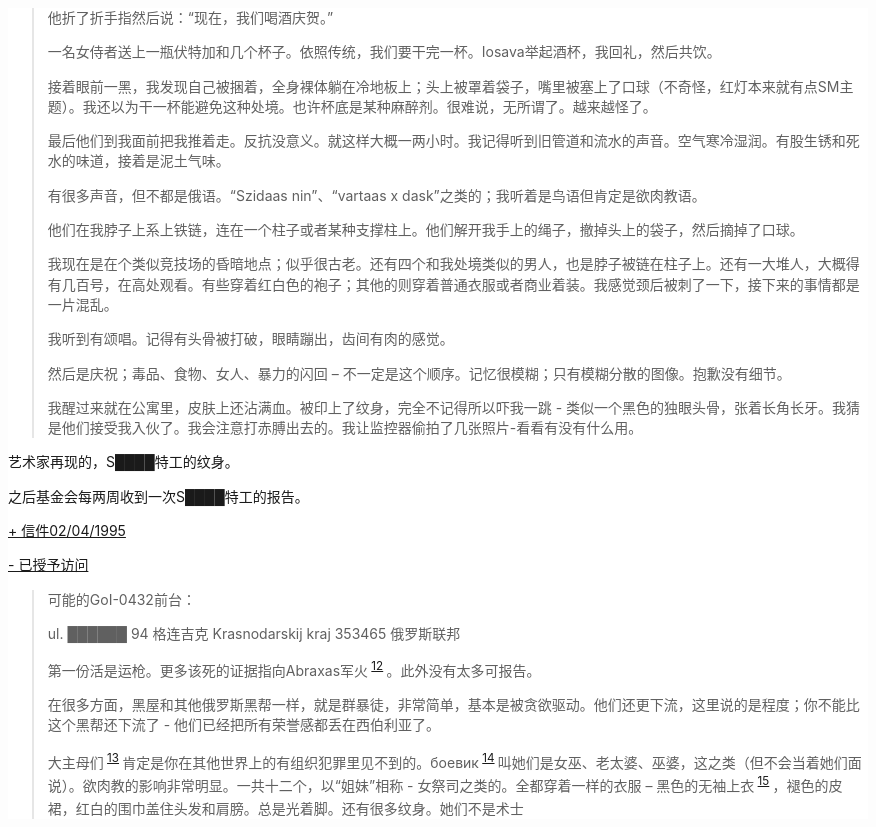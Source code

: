 > 他折了折手指然后说：“现在，我们喝酒庆贺。”
> 
> 一名女侍者送上一瓶伏特加和几个杯子。依照传统，我们要干完一杯。Iosava举起酒杯，我回礼，然后共饮。
> 
> 接着眼前一黑，我发现自己被捆着，全身裸体躺在冷地板上；头上被罩着袋子，嘴里被塞上了口球（不奇怪，红灯本来就有点SM主题）。我还以为干一杯能避免这种处境。也许杯底是某种麻醉剂。很难说，无所谓了。越来越怪了。
> 
> 最后他们到我面前把我推着走。反抗没意义。就这样大概一两小时。我记得听到旧管道和流水的声音。空气寒冷湿润。有股生锈和死水的味道，接着是泥土气味。
> 
> 有很多声音，但不都是俄语。“Szidaas nin”、“vartaas x dask”之类的；我听着是鸟语但肯定是欲肉教语。
> 
> 他们在我脖子上系上铁链，连在一个柱子或者某种支撑柱上。他们解开我手上的绳子，撤掉头上的袋子，然后摘掉了口球。
> 
> 我现在是在个类似竞技场的昏暗地点；似乎很古老。还有四个和我处境类似的男人，也是脖子被链在柱子上。还有一大堆人，大概得有几百号，在高处观看。有些穿着红白色的袍子；其他的则穿着普通衣服或者商业着装。我感觉颈后被刺了一下，接下来的事情都是一片混乱。
> 
> 我听到有颂唱。记得有头骨被打破，眼睛蹦出，齿间有肉的感觉。
> 
> 然后是庆祝；毒品、食物、女人、暴力的闪回 – 不一定是这个顺序。记忆很模糊；只有模糊分散的图像。抱歉没有细节。
> 
> 我醒过来就在公寓里，皮肤上还沾满血。被印上了纹身，完全不记得所以吓我一跳 - 类似一个黑色的独眼头骨，张着长角长牙。我猜是他们接受我入伙了。我会注意打赤膊出去的。我让监控器偷拍了几张照片-看看有没有什么用。
> 



艺术家再现的，S████特工的纹身。






之后基金会每两周收到一次S████特工的报告。


<a shape='rect' class='collapsible-block-link' href='javascript:;'>+&#160;&#20449;&#20214;02/04/1995</a>

<a shape='rect' class='collapsible-block-link' href='javascript:;'>-&#160;&#24050;&#25480;&#20104;&#35775;&#38382;</a>


> 可能的GoI-0432前台：
> 
> ul. ██████ 94
格连吉克
Krasnodarskij kraj
353465
俄罗斯联邦
> 
> 第一份活是运枪。更多该死的证据指向Abraxas军火<sup class='footnoteref'>
 <a shape='rect' class='footnoteref' id='footnoteref-12' href='javascript:;' onclick='WIKIDOT.page.utils.scrollToReference(&apos;footnote-12&apos;)'>12</a>
</sup>。此外没有太多可报告。
> 
> 在很多方面，黑屋和其他俄罗斯黑帮一样，就是群暴徒，非常简单，基本是被贪欲驱动。他们还更下流，这里说的是程度；你不能比这个黑帮还下流了 - 他们已经把所有荣誉感都丢在西伯利亚了。
> 
> 大主母们<sup class='footnoteref'>
 <a shape='rect' class='footnoteref' id='footnoteref-13' href='javascript:;' onclick='WIKIDOT.page.utils.scrollToReference(&apos;footnote-13&apos;)'>13</a>
</sup>肯定是你在其他世界上的有组织犯罪里见不到的。боевик<sup class='footnoteref'>
 <a shape='rect' class='footnoteref' id='footnoteref-14' href='javascript:;' onclick='WIKIDOT.page.utils.scrollToReference(&apos;footnote-14&apos;)'>14</a>
</sup>叫她们是女巫、老太婆、巫婆，这之类（但不会当着她们面说）。欲肉教的影响非常明显。一共十二个，以“姐妹”相称 - 女祭司之类的。全都穿着一样的衣服 – 黑色的无袖上衣<sup class='footnoteref'>
 <a shape='rect' class='footnoteref' id='footnoteref-15' href='javascript:;' onclick='WIKIDOT.page.utils.scrollToReference(&apos;footnote-15&apos;)'>15</a>
</sup>，褪色的皮裙，红白的围巾盖住头发和肩膀。总是光着脚。还有很多纹身。她们不是术士<sup class='footnoteref'>